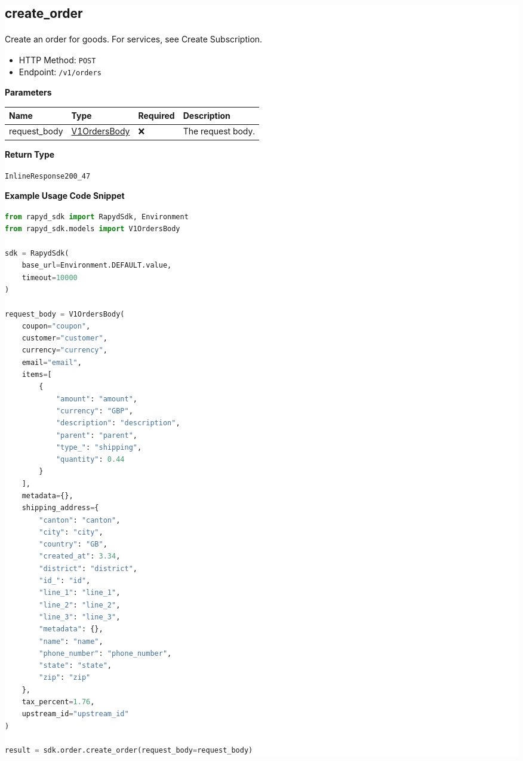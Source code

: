 ## create_order

Create an order for goods. For services, see Create Subscription.

- HTTP Method: `POST`
- Endpoint: `/v1/orders`

**Parameters**

| Name         | Type                                      | Required | Description       |
| :----------- | :---------------------------------------- | :------- | :---------------- |
| request_body | [V1OrdersBody](../models/V1OrdersBody.md) | ❌       | The request body. |

**Return Type**

`InlineResponse200_47`

**Example Usage Code Snippet**

```python
from rapyd_sdk import RapydSdk, Environment
from rapyd_sdk.models import V1OrdersBody

sdk = RapydSdk(
    base_url=Environment.DEFAULT.value,
    timeout=10000
)

request_body = V1OrdersBody(
    coupon="coupon",
    customer="customer",
    currency="currency",
    email="email",
    items=[
        {
            "amount": "amount",
            "currency": "GBP",
            "description": "description",
            "parent": "parent",
            "type_": "shipping",
            "quantity": 0.44
        }
    ],
    metadata={},
    shipping_address={
        "canton": "canton",
        "city": "city",
        "country": "GB",
        "created_at": 3.34,
        "district": "district",
        "id_": "id",
        "line_1": "line_1",
        "line_2": "line_2",
        "line_3": "line_3",
        "metadata": {},
        "name": "name",
        "phone_number": "phone_number",
        "state": "state",
        "zip": "zip"
    },
    tax_percent=1.76,
    upstream_id="upstream_id"
)

result = sdk.order.create_order(request_body=request_body)

```